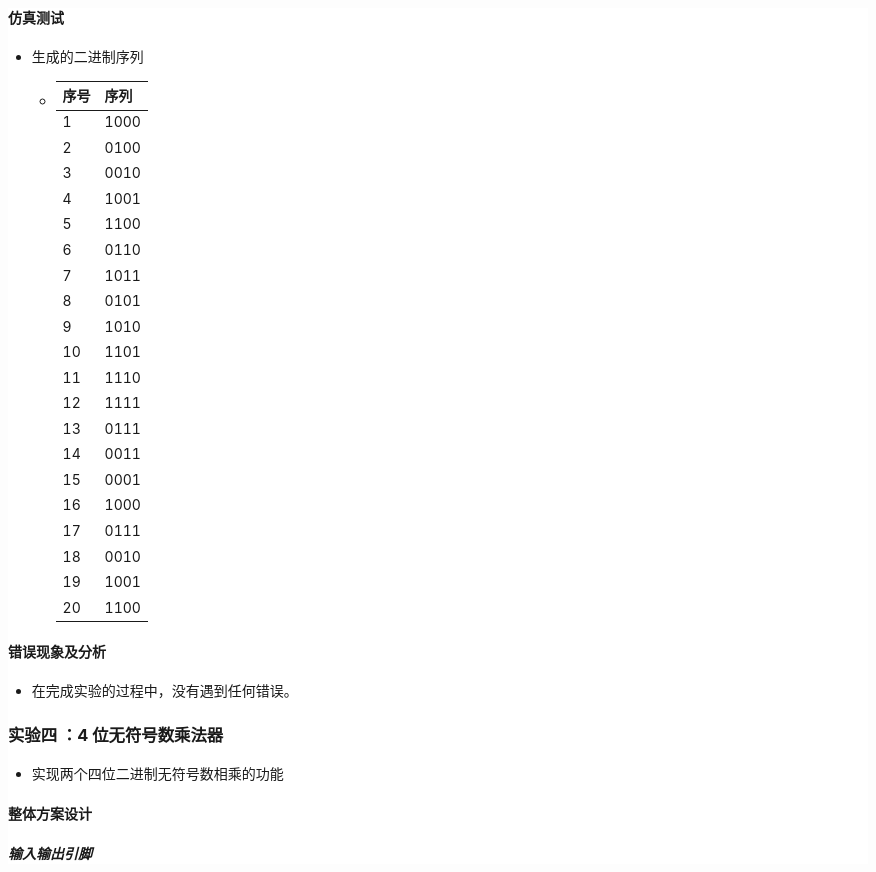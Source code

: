 #### 仿真测试

- 生成的二进制序列

  - | 序号 | 序列 |
    | ---- | ---- |
    | 1    | 1000 |
    | 2    | 0100 |
    | 3    | 0010 |
    | 4    | 1001 |
    | 5    | 1100 |
    | 6    | 0110 |
    | 7    | 1011 |
    | 8    | 0101 |
    | 9    | 1010 |
    | 10   | 1101 |
    | 11   | 1110 |
    | 12   | 1111 |
    | 13   | 0111 |
    | 14   | 0011 |
    | 15   | 0001 |
    | 16   | 1000 |
    | 17   | 0111 |
    | 18   | 0010 |
    | 19   | 1001 |
    | 20   | 1100 |

    

#### 错误现象及分析

- 在完成实验的过程中，没有遇到任何错误。

### 实验四 ：4 位无符号数乘法器

- 实现两个四位二进制无符号数相乘的功能

#### 整体方案设计

##### 输入输出引脚
